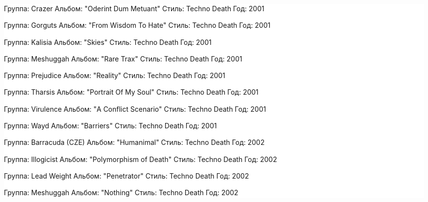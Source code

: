 Группа: Crazer
Альбом: "Oderint Dum Metuant"
Стиль: Techno Death
Год: 2001

Группа: Gorguts
Альбом: "From Wisdom To Hate"
Стиль: Techno Death
Год: 2001

Группа: Kalisia
Альбом: "Skies"
Стиль: Techno Death
Год: 2001

Группа: Meshuggah
Альбом: "Rare Trax"
Стиль: Techno Death
Год: 2001

Группа: Prejudice
Альбом: "Reality"
Стиль: Techno Death
Год: 2001

Группа: Tharsis
Альбом: "Portrait Of My Soul"
Стиль: Techno Death
Год: 2001

Группа: Virulence
Альбом: "A Conflict Scenario"
Стиль: Techno Death
Год: 2001

Группа: Wayd
Альбом: "Barriers"
Стиль: Techno Death
Год: 2001

Группа: Barracuda (CZE)
Альбом: "Humanimal"
Стиль: Techno Death
Год: 2002

Группа: Illogicist
Альбом: "Polymorphism of Death"
Стиль: Techno Death
Год: 2002

Группа: Lead Weight
Альбом: "Penetrator"
Стиль: Techno Death
Год: 2002

Группа: Meshuggah
Альбом: "Nothing"
Стиль: Techno Death
Год: 2002
